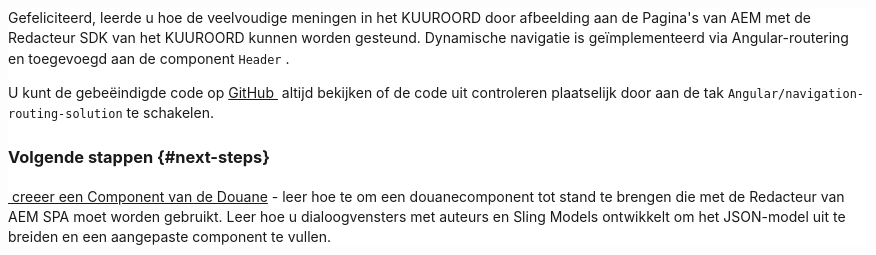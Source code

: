 Gefeliciteerd, leerde u hoe de veelvoudige meningen in het KUUROORD door afbeelding aan de Pagina&#39;s van AEM met de Redacteur SDK van het KUUROORD kunnen worden gesteund. Dynamische navigatie is geïmplementeerd via Angular-routering en toegevoegd aan de component `Header` .

U kunt de gebeëindigde code op [&#x200B; GitHub &#x200B;](https://github.com/adobe/aem-guides-wknd-spa/tree/Angular/navigation-routing-solution) altijd bekijken of de code uit controleren plaatselijk door aan de tak `Angular/navigation-routing-solution` te schakelen.

### Volgende stappen {#next-steps}

[&#x200B; creeer een Component van de Douane &#x200B;](custom-component.md) - leer hoe te om een douanecomponent tot stand te brengen die met de Redacteur van AEM SPA moet worden gebruikt. Leer hoe u dialoogvensters met auteurs en Sling Models ontwikkelt om het JSON-model uit te breiden en een aangepaste component te vullen.
